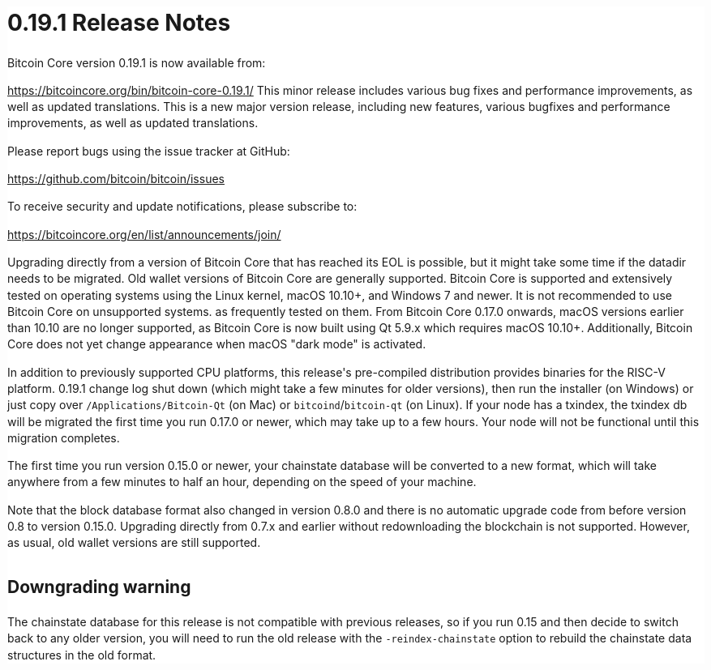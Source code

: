 0.19.1 Release Notes
===============================

Bitcoin Core version 0.19.1 is now available from:

  <https://bitcoincore.org/bin/bitcoin-core-0.19.1/>
This minor release includes various bug fixes and performance
improvements, as well as updated translations.
This is a new major version release, including new features, various bugfixes
and performance improvements, as well as updated translations.

Please report bugs using the issue tracker at GitHub:

  <https://github.com/bitcoin/bitcoin/issues>

To receive security and update notifications, please subscribe to:

  <https://bitcoincore.org/en/list/announcements/join/>

Upgrading directly from a version of Bitcoin Core that has reached its EOL is
possible, but it might take some time if the datadir needs to be migrated. Old
wallet versions of Bitcoin Core are generally supported.
Bitcoin Core is supported and extensively tested on operating systems using
the Linux kernel, macOS 10.10+, and Windows 7 and newer. It is not recommended
to use Bitcoin Core on unsupported systems.
as frequently tested on them.
From Bitcoin Core 0.17.0 onwards, macOS versions earlier than 10.10 are no
longer supported, as Bitcoin Core is now built using Qt 5.9.x which requires
macOS 10.10+. Additionally, Bitcoin Core does not yet change appearance when
macOS "dark mode" is activated.

In addition to previously supported CPU platforms, this release's pre-compiled
distribution provides binaries for the RISC-V platform.
0.19.1 change log
shut down (which might take a few minutes for older versions), then run the
installer (on Windows) or just copy over `/Applications/Bitcoin-Qt` (on Mac)
or `bitcoind`/`bitcoin-qt` (on Linux).
If your node has a txindex, the txindex db will be migrated the first time you run 0.17.0 or newer, which may take up to a few hours. Your node will not be functional until this migration completes.

The first time you run version 0.15.0 or newer, your chainstate database will be converted to a
new format, which will take anywhere from a few minutes to half an hour,
depending on the speed of your machine.

Note that the block database format also changed in version 0.8.0 and there is no
automatic upgrade code from before version 0.8 to version 0.15.0. Upgrading
directly from 0.7.x and earlier without redownloading the blockchain is not supported.
However, as usual, old wallet versions are still supported.

Downgrading warning
-------------------

The chainstate database for this release is not compatible with previous
releases, so if you run 0.15 and then decide to switch back to any
older version, you will need to run the old release with the `-reindex-chainstate`
option to rebuild the chainstate data structures in the old format.
